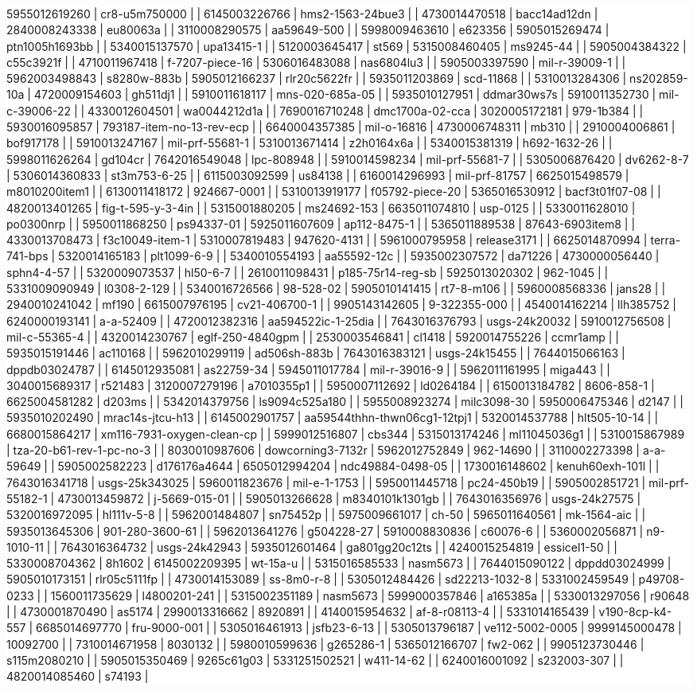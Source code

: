 5955012619260 | cr8-u5m750000 |  | 6145003226766 | hms2-1563-24bue3 |  | 4730014470518 | bacc14ad12dn | 
2840008243338 | eu80063a |  | 3110008290575 | aa59649-500 |  | 5998009463610 | e623356 | 
5905015269474 | ptn1005h1693bb |  | 5340015137570 | upa13415-1 |  | 5120003645417 | st569 | 
5315008460405 | ms9245-44 |  | 5905004384322 | c55c3921f |  | 4710011967418 | f-7207-piece-16 | 
5306016483088 | nas6804lu3 |  | 5905003397590 | mil-r-39009-1 |  | 5962003498843 | s8280w-883b | 
5905012166237 | rlr20c5622fr |  | 5935011203869 | scd-11868 |  | 5310013284306 | ns202859-10a | 
4720009154603 | gh511dj1 |  | 5910011618117 | mns-020-685a-05 |  | 5935010127951 | ddmar30ws7s | 
5910011352730 | mil-c-39006-22 |  | 4330012604501 | wa0044212d1a |  | 7690016710248 | dmc1700a-02-cca | 
3020005172181 | 979-1b384 |  | 5930016095857 | 793187-item-no-13-rev-ecp |  | 6640004357385 | mil-o-16816 | 
4730006748311 | mb310 |  | 2910004006861 | bof917178 |  | 5910013247167 | mil-prf-55681-1 | 
5310013671414 | z2h0164x6a |  | 5340015381319 | h692-1632-26 |  | 5998011626264 | gd104cr | 
7642016549048 | lpc-808948 |  | 5910014598234 | mil-prf-55681-7 |  | 5305006876420 | dv6262-8-7 | 
5306014360833 | st3m753-6-25 |  | 6115003092599 | us84138 |  | 6160014296993 | mil-prf-81757 | 
6625015498579 | m8010200item1 |  | 6130011418172 | 924667-0001 |  | 5310013919177 | f05792-piece-20 | 
5365016530912 | bacf3t01f07-08 |  | 4820013401265 | fig-t-595-y-3-4in |  | 5315001880205 | ms24692-153 | 
6635011074810 | usp-0125 |  | 5330011628010 | po0300nrp |  | 5950011868250 | ps94337-01 | 
5925011607609 | ap112-8475-1 |  | 5365011889538 | 87643-6903item8 |  | 4330013708473 | f3c10049-item-1 | 
5310007819483 | 947620-4131 |  | 5961000795958 | release3171 |  | 6625014870994 | terra-741-bps | 
5320014165183 | plt1099-6-9 |  | 5340010554193 | aa55592-12c |  | 5935002307572 | da71226 | 
4730000056440 | sphn4-4-57 |  | 5320009073537 | hl50-6-7 |  | 2610011098431 | p185-75r14-reg-sb | 
5925013020302 | 962-1045 |  | 5331009090949 | l0308-2-129 |  | 5340016726566 | 98-528-02 | 
5905010141415 | rt7-8-m106 |  | 5960008568336 | jans28 |  | 2940010241042 | mf190 | 
6615007976195 | cv21-406700-1 |  | 9905143142605 | 9-322355-000 |  | 4540014162214 | llh385752 | 
6240000193141 | a-a-52409 |  | 4720012382316 | aa594522ic-1-25dia |  | 7643016376793 | usgs-24k20032 | 
5910012756508 | mil-c-55365-4 |  | 4320014230767 | eglf-250-4840gpm |  | 2530003546841 | cl1418 | 
5920014755226 | ccmr1amp |  | 5935015191446 | ac110168 |  | 5962010299119 | ad506sh-883b | 
7643016383121 | usgs-24k15455 |  | 7644015066163 | dppdb03024787 |  | 6145012935081 | as22759-34 | 
5945011017784 | mil-r-39016-9 |  | 5962011161995 | miga443 |  | 3040015689317 | r521483 | 
3120007279196 | a7010355p1 |  | 5950007112692 | ld0264184 |  | 6150013184782 | 8606-858-1 | 
6625004581282 | d203ms |  | 5342014379756 | ls9094c525a180 |  | 5955008923274 | milc3098-30 | 
5950006475346 | d2147 |  | 5935010202490 | mrac14s-jtcu-h13 |  | 6145002901757 | aa59544thhn-thwn06cg1-12tpj1 | 
5320014537788 | hlt505-10-14 |  | 6680015864217 | xm116-7931-oxygen-clean-cp |  | 5999012516807 | cbs344 | 
5315013174246 | ml11045036g1 |  | 5310015867989 | tza-20-b61-rev-1-pc-no-3 |  | 8030010987606 | dowcorning3-7132r | 
5962012752849 | 962-14690 |  | 3110002273398 | a-a-59649 |  | 5905002582223 | d176176a4644 | 
6505012994204 | ndc49884-0498-05 |  | 1730016148602 | kenuh60exh-101l |  | 7643016341718 | usgs-25k343025 | 
5960011823676 | mil-e-1-1753 |  | 5950011445718 | pc24-450b19 |  | 5905002851721 | mil-prf-55182-1 | 
4730013459872 | j-5669-015-01 |  | 5905013266628 | m8340101k1301gb |  | 7643016356976 | usgs-24k27575 | 
5320016972095 | hl111v-5-8 |  | 5962001484807 | sn75452p |  | 5975009661017 | ch-50 | 
5965011640561 | mk-1564-aic |  | 5935013645306 | 901-280-3600-61 |  | 5962013641276 | g504228-27 | 
5910008830836 | c60076-6 |  | 5360002056871 | n9-1010-11 |  | 7643016364732 | usgs-24k42943 | 
5935012601464 | ga801gg20c12ts |  | 4240015254819 | essicel1-50 |  | 5330008704362 | 8h1602 | 
6145002209395 | wt-15a-u |  | 5315016585533 | nasm5673 |  | 7644015090122 | dppdd03024999 | 
5905010173151 | rlr05c5111fp |  | 4730014153089 | ss-8m0-r-8 |  | 5305012484426 | sd22213-1032-8 | 
5331002459549 | p49708-0233 |  | 1560011735629 | l4800201-241 |  | 5315002351189 | nasm5673 | 
5999000357846 | a165385a |  | 5330013297056 | r90648 |  | 4730001870490 | as5174 | 
2990013316662 | 8920891 |  | 4140015954632 | af-8-r08113-4 |  | 5331014165439 | v190-8cp-k4-557 | 
6685014697770 | fru-9000-001 |  | 5305016461913 | jsfb23-6-13 |  | 5305013796187 | ve112-5002-0005 | 
9999145000478 | 10092700 |  | 7310014671958 | 8030132 |  | 5980010599636 | g265286-1 | 
5365012166707 | fw2-062 |  | 9905123730446 | s115m2080210 |  | 5905015350469 | 9265c61g03 | 
5331251502521 | w411-14-62 |  | 6240016001092 | s232003-307 |  | 4820014085460 | s74193 | 